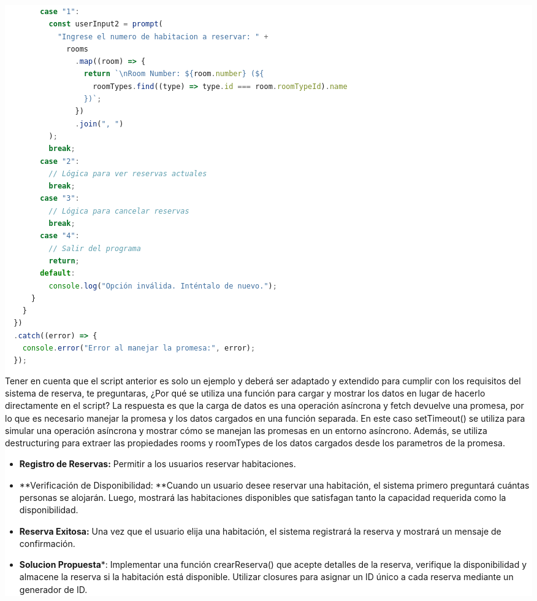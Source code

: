 ```javascript
        case "1":
          const userInput2 = prompt(
            "Ingrese el numero de habitacion a reservar: " +
              rooms
                .map((room) => {
                  return `\nRoom Number: ${room.number} (${
                    roomTypes.find((type) => type.id === room.roomTypeId).name
                  })`;
                })
                .join(", ")
          );
          break;
        case "2":
          // Lógica para ver reservas actuales
          break;
        case "3":
          // Lógica para cancelar reservas
          break;
        case "4":
          // Salir del programa
          return;
        default:
          console.log("Opción inválida. Inténtalo de nuevo.");
      }
    }
  })
  .catch((error) => {
    console.error("Error al manejar la promesa:", error);
  });
```

Tener en cuenta que el script anterior es solo un ejemplo y deberá ser adaptado y extendido para cumplir con los requisitos del sistema de reserva, te preguntaras, ¿Por qué se utiliza una función para cargar y mostrar los datos en lugar de hacerlo directamente en el script? La respuesta es que la carga de datos es una operación asíncrona y fetch devuelve una promesa, por lo que es necesario manejar la promesa y los datos cargados en una función separada. En este caso setTimeout() se utiliza para simular una operación asíncrona y mostrar cómo se manejan las promesas en un entorno asíncrono. Además, se utiliza destructuring para extraer las propiedades rooms y roomTypes de los datos cargados desde los parametros de la promesa.

- **Registro de Reservas:** Permitir a los usuarios reservar habitaciones.

 - **Verificación de Disponibilidad: **Cuando un usuario desee reservar una habitación, el sistema primero preguntará cuántas personas se alojarán. Luego, mostrará las habitaciones disponibles que satisfagan tanto la capacidad requerida como la disponibilidad.

 - **Reserva Exitosa:** Una vez que el usuario elija una habitación, el sistema registrará la reserva y mostrará un mensaje de confirmación.

 - **Solucion Propuesta***: Implementar una función crearReserva() que acepte detalles de la reserva, verifique la disponibilidad y almacene la reserva si la habitación está disponible. Utilizar closures para asignar un ID único a cada reserva mediante un generador de ID.
